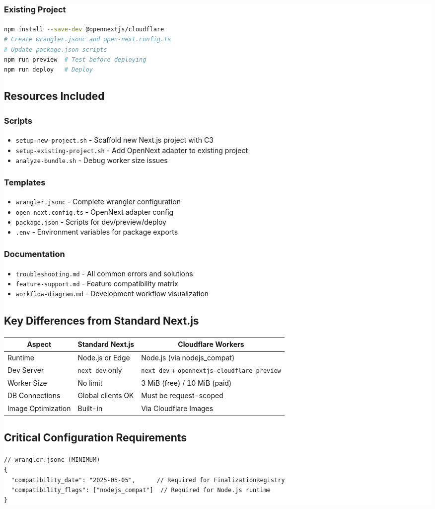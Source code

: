 ### Existing Project

```bash
npm install --save-dev @opennextjs/cloudflare
# Create wrangler.jsonc and open-next.config.ts
# Update package.json scripts
npm run preview  # Test before deploying
npm run deploy   # Deploy
```

## Resources Included

### Scripts
- `setup-new-project.sh` - Scaffold new Next.js project with C3
- `setup-existing-project.sh` - Add OpenNext adapter to existing project
- `analyze-bundle.sh` - Debug worker size issues

### Templates
- `wrangler.jsonc` - Complete wrangler configuration
- `open-next.config.ts` - OpenNext adapter config
- `package.json` - Scripts for dev/preview/deploy
- `.env` - Environment variables for package exports

### Documentation
- `troubleshooting.md` - All common errors and solutions
- `feature-support.md` - Feature compatibility matrix
- `workflow-diagram.md` - Development workflow visualization

## Key Differences from Standard Next.js

| Aspect | Standard Next.js | Cloudflare Workers |
|--------|------------------|-------------------|
| Runtime | Node.js or Edge | Node.js (via nodejs_compat) |
| Dev Server | `next dev` only | `next dev` + `opennextjs-cloudflare preview` |
| Worker Size | No limit | 3 MiB (free) / 10 MiB (paid) |
| DB Connections | Global clients OK | Must be request-scoped |
| Image Optimization | Built-in | Via Cloudflare Images |

## Critical Configuration Requirements

```jsonc
// wrangler.jsonc (MINIMUM)
{
  "compatibility_date": "2025-05-05",      // Required for FinalizationRegistry
  "compatibility_flags": ["nodejs_compat"]  // Required for Node.js runtime
}
```
